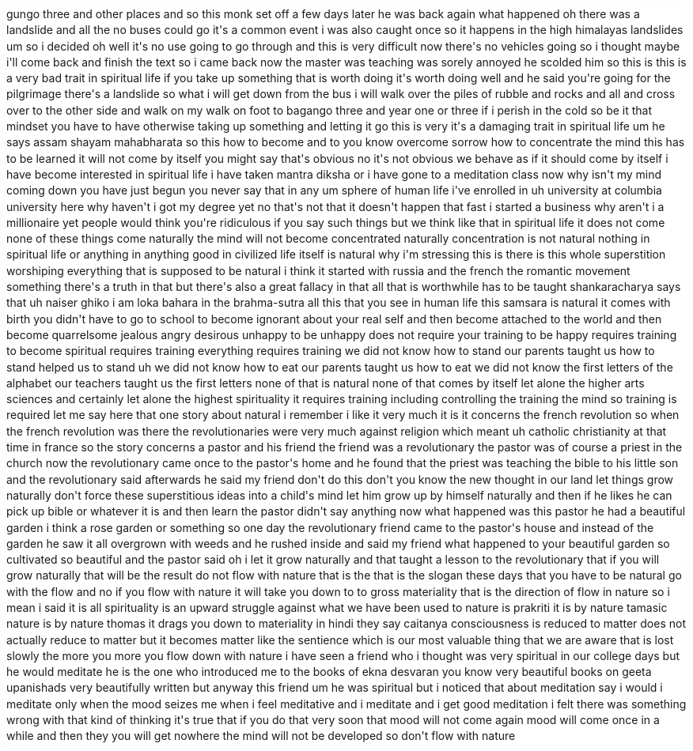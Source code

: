 gungo three and other places and so this monk set off a few days later he was back again what happened oh there was a landslide and all the no buses could go it's a common event i was also caught once so it happens in the high himalayas landslides um so i decided oh well it's no use going to go through and this is very difficult now there's no vehicles going so i thought maybe i'll come back and finish the text so i came back now the master was teaching was sorely annoyed he scolded him so this is this is a very bad trait in spiritual life if you take up something that is worth doing it's worth doing well and he said you're going for the pilgrimage there's a landslide so what i will get down from the bus i will walk over the piles of rubble and rocks and all and cross over to the other side and walk on my walk on foot to bagango three and year one or three if i perish in the cold so be it that mindset you have to have otherwise taking up something and letting it go this is very it's a damaging trait in spiritual life um he says assam shayam mahabharata so this how to become and to you know overcome sorrow how to concentrate the mind this has to be learned it will not come by itself you might say that's obvious no it's not obvious we behave as if it should come by itself i have become interested in spiritual life i have taken mantra diksha or i have gone to a meditation class now why isn't my mind coming down you have just begun you never say that in any um sphere of human life i've enrolled in uh university at columbia university here why haven't i got my degree yet no that's not that it doesn't happen that fast i started a business why aren't i a millionaire yet people would think you're ridiculous if you say such things but we think like that in spiritual life it does not come none of these things come naturally the mind will not become concentrated naturally concentration is not natural nothing in spiritual life or anything in anything good in civilized life itself is natural why i'm stressing this is there is this whole superstition worshiping everything that is supposed to be natural i think it started with russia and the french the romantic movement something there's a truth in that but there's also a great fallacy in that all that is worthwhile has to be taught shankaracharya says that uh naiser ghiko i am loka bahara in the brahma-sutra all this that you see in human life this samsara is natural it comes with birth you didn't have to go to school to become ignorant about your real self and then become attached to the world and then become quarrelsome jealous angry desirous unhappy to be unhappy does not require your training to be happy requires training to become spiritual requires training everything requires training we did not know how to stand our parents taught us how to stand helped us to stand uh we did not know how to eat our parents taught us how to eat we did not know the first letters of the alphabet our teachers taught us the first letters none of that is natural none of that comes by itself let alone the higher arts sciences and certainly let alone the highest spirituality it requires training including controlling the training the mind so training is required let me say here that one story about natural i remember i like it very much it is it concerns the french revolution so when the french revolution was there the revolutionaries were very much against religion which meant uh catholic christianity at that time in france so the story concerns a pastor and his friend the friend was a revolutionary the pastor was of course a priest in the church now the revolutionary came once to the pastor's home and he found that the priest was teaching the bible to his little son and the revolutionary said afterwards he said my friend don't do this don't you know the new thought in our land let things grow naturally don't force these superstitious ideas into a child's mind let him grow up by himself naturally and then if he likes he can pick up bible or whatever it is and then learn the pastor didn't say anything now what happened was this pastor he had a beautiful garden i think a rose garden or something so one day the revolutionary friend came to the pastor's house and instead of the garden he saw it all overgrown with weeds and he rushed inside and said my friend what happened to your beautiful garden so cultivated so beautiful and the pastor said oh i let it grow naturally and that taught a lesson to the revolutionary that if you will grow naturally that will be the result do not flow with nature that is the that is the slogan these days that you have to be natural go with the flow and no if you flow with nature it will take you down to to gross materiality that is the direction of flow in nature so i mean i said it is all spirituality is an upward struggle against what we have been used to nature is prakriti it is by nature tamasic nature is by nature thomas it drags you down to materiality in hindi they say caitanya consciousness is reduced to matter does not actually reduce to matter but it becomes matter like the sentience which is our most valuable thing that we are aware that is lost slowly the more you more you flow down with nature i have seen a friend who i thought was very spiritual in our college days but he would meditate he is the one who introduced me to the books of ekna desvaran you know very beautiful books on geeta upanishads very beautifully written but anyway this friend um he was spiritual but i noticed that about meditation say i would i meditate only when the mood seizes me when i feel meditative and i meditate and i get good meditation i felt there was something wrong with that kind of thinking it's true that if you do that very soon that mood will not come again mood will come once in a while and then they you will get nowhere the mind will not be developed so don't flow with nature